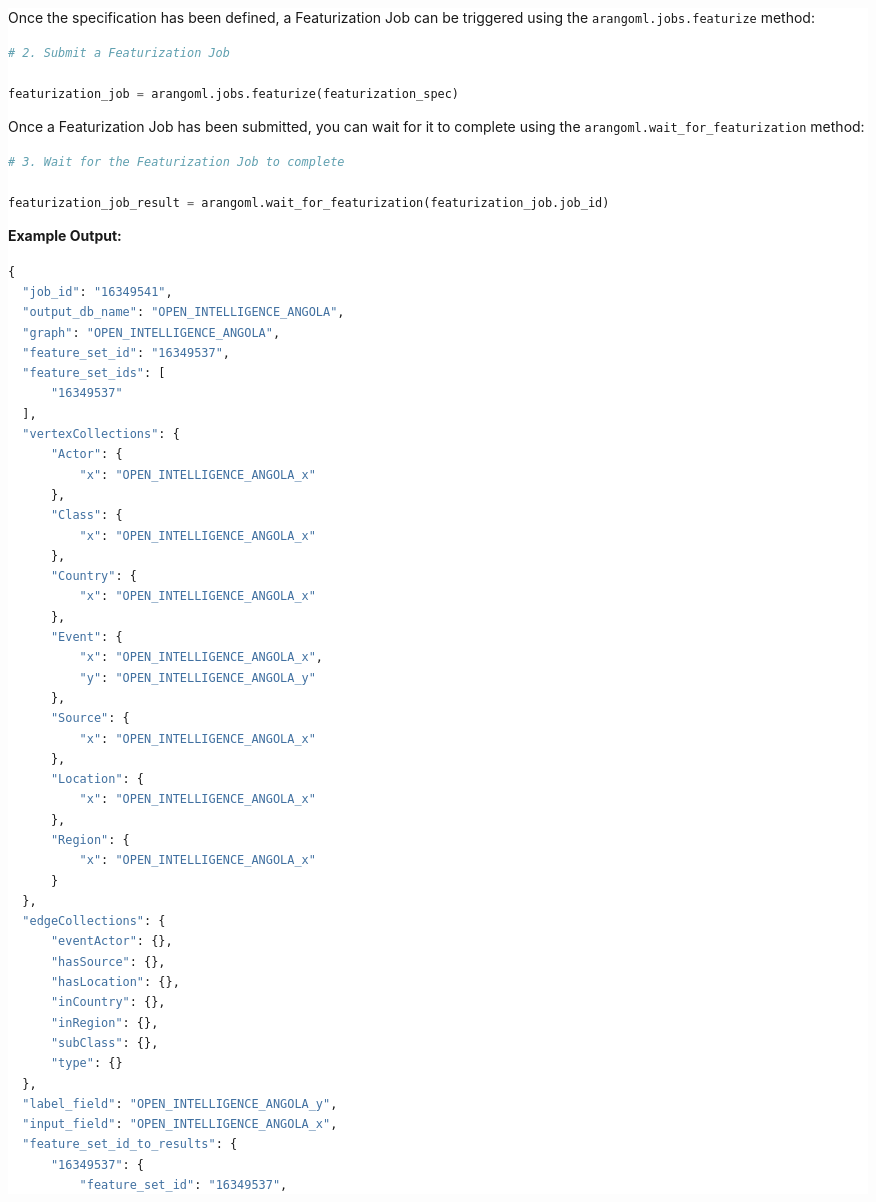 Once the specification has been defined, a Featurization Job can be triggered using the `arangoml.jobs.featurize` method:

```py
# 2. Submit a Featurization Job

featurization_job = arangoml.jobs.featurize(featurization_spec)
```

Once a Featurization Job has been submitted, you can wait for it to complete using the `arangoml.wait_for_featurization` method:

```py
# 3. Wait for the Featurization Job to complete

featurization_job_result = arangoml.wait_for_featurization(featurization_job.job_id)
```

**Example Output:**
```py
{
  "job_id": "16349541",
  "output_db_name": "OPEN_INTELLIGENCE_ANGOLA",
  "graph": "OPEN_INTELLIGENCE_ANGOLA",
  "feature_set_id": "16349537",
  "feature_set_ids": [
      "16349537"
  ],
  "vertexCollections": {
      "Actor": {
          "x": "OPEN_INTELLIGENCE_ANGOLA_x"
      },
      "Class": {
          "x": "OPEN_INTELLIGENCE_ANGOLA_x"
      },
      "Country": {
          "x": "OPEN_INTELLIGENCE_ANGOLA_x"
      },
      "Event": {
          "x": "OPEN_INTELLIGENCE_ANGOLA_x",
          "y": "OPEN_INTELLIGENCE_ANGOLA_y"
      },
      "Source": {
          "x": "OPEN_INTELLIGENCE_ANGOLA_x"
      },
      "Location": {
          "x": "OPEN_INTELLIGENCE_ANGOLA_x"
      },
      "Region": {
          "x": "OPEN_INTELLIGENCE_ANGOLA_x"
      }
  },
  "edgeCollections": {
      "eventActor": {},
      "hasSource": {},
      "hasLocation": {},
      "inCountry": {},
      "inRegion": {},
      "subClass": {},
      "type": {}
  },
  "label_field": "OPEN_INTELLIGENCE_ANGOLA_y",
  "input_field": "OPEN_INTELLIGENCE_ANGOLA_x",
  "feature_set_id_to_results": {
      "16349537": {
          "feature_set_id": "16349537",
```